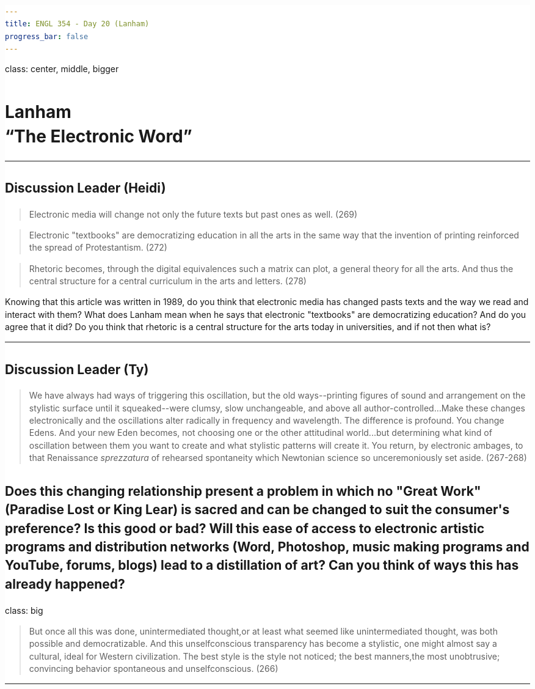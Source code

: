 ```yaml
---
title: ENGL 354 - Day 20 (Lanham)
progress_bar: false
---
```

class: center, middle, bigger


# Lanham <br> “The Electronic Word”
---
## Discussion Leader (Heidi)

> Electronic media will change not only the future texts but past ones as well. (269)

> Electronic "textbooks" are democratizing education in all the arts in the same way that the invention of printing reinforced the spread of Protestantism. (272)

> Rhetoric becomes, through the digital equivalences such a matrix can plot, a general theory for all the arts. And thus the central structure for a central curriculum in the arts and letters. (278)

Knowing that this article was written in 1989, do you think that electronic media has changed pasts texts and the way we read and interact with them? What does Lanham mean when he says that electronic "textbooks" are democratizing education? And do you agree that it did? Do you think that rhetoric is a central structure for the arts today in universities, and if not then what is? 

---
## Discussion Leader (Ty)

> We have always had ways of triggering this oscillation, but the old ways--printing figures of sound and arrangement on the stylistic surface until it squeaked--were clumsy, slow unchangeable, and above all author-controlled...Make these changes electronically and the oscillations alter radically in frequency and wavelength. The difference is profound. You change Edens. And your new Eden becomes, not choosing one or the other attitudinal world...but determining what kind of oscillation between them you want to create and what stylistic patterns will create it. You return, by electronic ambages, to that Renaissance *sprezzatura* of rehearsed spontaneity which Newtonian science so unceremoniously set aside. (267-268)

Does this changing relationship present a problem in which no "Great Work" (Paradise Lost or King Lear) is sacred and can be changed to suit the consumer's preference? Is this good or bad? Will this ease of access to electronic artistic programs and distribution networks (Word, Photoshop, music making programs and YouTube, forums, blogs) lead to a distillation of art? Can you think of ways this has already happened?
---
class: big

> But once all this was done, unintermediated thought,or at least what seemed like unintermediated thought, was both possible and democratizable. And this unselfconscious transparency has become a stylistic, one might almost say a cultural, ideal for Western civilization. The best style is the style not noticed; the best manners,the most unobtrusive; convincing behavior spontaneous and unselfconscious. (266)

---